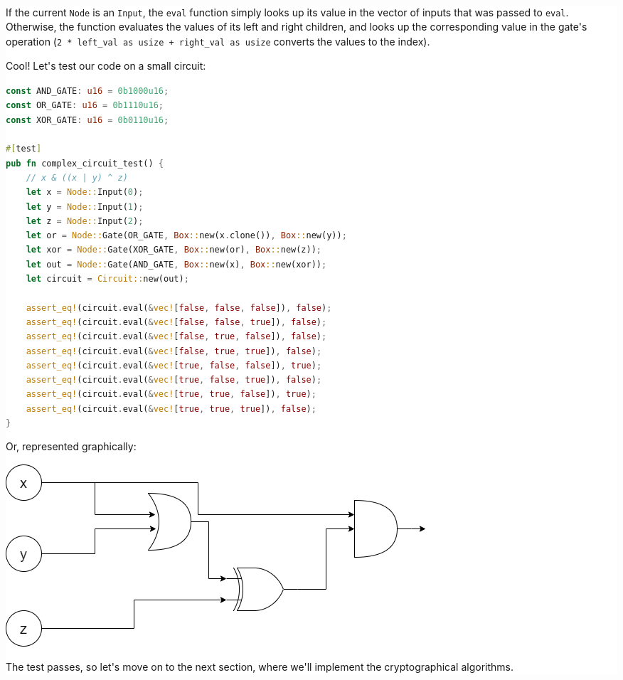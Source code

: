 If the current `Node` is an `Input`, the `eval` function simply looks up its value in the vector of inputs that was passed to `eval`. Otherwise, the function evaluates the values of its left and right children, and looks up the corresponding value in the gate's operation (`2 * left_val as usize + right_val as usize` converts the values to the index).

Cool! Let's test our code on a small circuit:

```rust
const AND_GATE: u16 = 0b1000u16;  
const OR_GATE: u16 = 0b1110u16;  
const XOR_GATE: u16 = 0b0110u16;

#[test]  
pub fn complex_circuit_test() {  
	// x & ((x | y) ^ z)  
	let x = Node::Input(0);  
	let y = Node::Input(1);  
	let z = Node::Input(2);  
	let or = Node::Gate(OR_GATE, Box::new(x.clone()), Box::new(y));  
	let xor = Node::Gate(XOR_GATE, Box::new(or), Box::new(z));  
	let out = Node::Gate(AND_GATE, Box::new(x), Box::new(xor));  
	let circuit = Circuit::new(out);  
	
	assert_eq!(circuit.eval(&vec![false, false, false]), false);  
	assert_eq!(circuit.eval(&vec![false, false, true]), false);  
	assert_eq!(circuit.eval(&vec![false, true, false]), false);  
	assert_eq!(circuit.eval(&vec![false, true, true]), false);  
	assert_eq!(circuit.eval(&vec![true, false, false]), true);  
	assert_eq!(circuit.eval(&vec![true, false, true]), false);  
	assert_eq!(circuit.eval(&vec![true, true, false]), true);  
	assert_eq!(circuit.eval(&vec![true, true, true]), false);  
}
```

Or, represented graphically:

![circuit_2.png](/assets/img/smpc_circuits/circuit_2.png)

The test passes, so let's move on to the next section, where we'll implement the cryptographical algorithms. 
